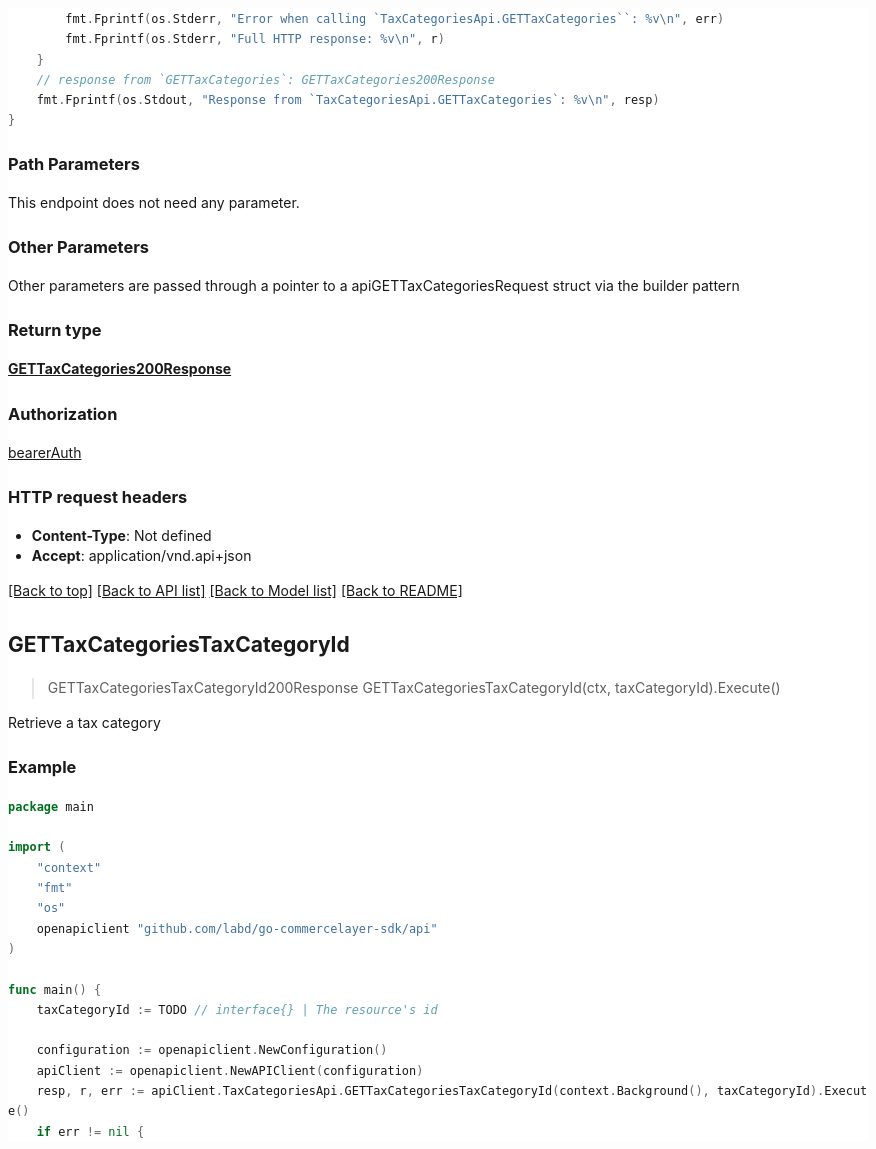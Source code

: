 ```go
        fmt.Fprintf(os.Stderr, "Error when calling `TaxCategoriesApi.GETTaxCategories``: %v\n", err)
        fmt.Fprintf(os.Stderr, "Full HTTP response: %v\n", r)
    }
    // response from `GETTaxCategories`: GETTaxCategories200Response
    fmt.Fprintf(os.Stdout, "Response from `TaxCategoriesApi.GETTaxCategories`: %v\n", resp)
}
```

### Path Parameters

This endpoint does not need any parameter.

### Other Parameters

Other parameters are passed through a pointer to a apiGETTaxCategoriesRequest struct via the builder pattern


### Return type

[**GETTaxCategories200Response**](GETTaxCategories200Response.md)

### Authorization

[bearerAuth](../README.md#bearerAuth)

### HTTP request headers

- **Content-Type**: Not defined
- **Accept**: application/vnd.api+json

[[Back to top]](#) [[Back to API list]](../README.md#documentation-for-api-endpoints)
[[Back to Model list]](../README.md#documentation-for-models)
[[Back to README]](../README.md)


## GETTaxCategoriesTaxCategoryId

> GETTaxCategoriesTaxCategoryId200Response GETTaxCategoriesTaxCategoryId(ctx, taxCategoryId).Execute()

Retrieve a tax category



### Example

```go
package main

import (
    "context"
    "fmt"
    "os"
    openapiclient "github.com/labd/go-commercelayer-sdk/api"
)

func main() {
    taxCategoryId := TODO // interface{} | The resource's id

    configuration := openapiclient.NewConfiguration()
    apiClient := openapiclient.NewAPIClient(configuration)
    resp, r, err := apiClient.TaxCategoriesApi.GETTaxCategoriesTaxCategoryId(context.Background(), taxCategoryId).Execute()
    if err != nil {
```